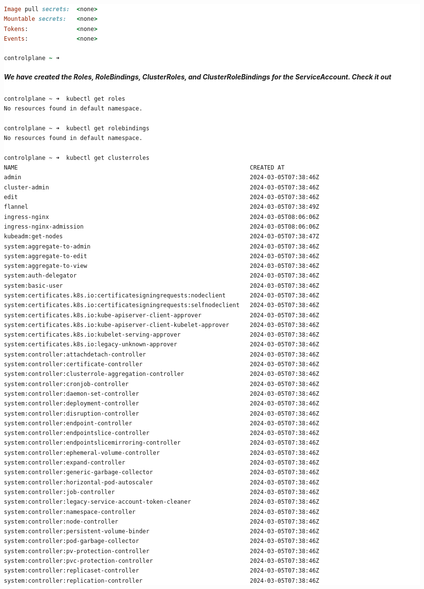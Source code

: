 ```ruby
Image pull secrets:  <none>
Mountable secrets:   <none>
Tokens:              <none>
Events:              <none>

controlplane ~ ➜  
```

##### We have created the Roles, RoleBindings, ClusterRoles, and ClusterRoleBindings for the ServiceAccount. Check it out


```
controlplane ~ ➜  kubectl get roles
No resources found in default namespace.

controlplane ~ ➜  kubectl get rolebindings
No resources found in default namespace.

controlplane ~ ➜  kubectl get clusterroles
NAME                                                                   CREATED AT
admin                                                                  2024-03-05T07:38:46Z
cluster-admin                                                          2024-03-05T07:38:46Z
edit                                                                   2024-03-05T07:38:46Z
flannel                                                                2024-03-05T07:38:49Z
ingress-nginx                                                          2024-03-05T08:06:06Z
ingress-nginx-admission                                                2024-03-05T08:06:06Z
kubeadm:get-nodes                                                      2024-03-05T07:38:47Z
system:aggregate-to-admin                                              2024-03-05T07:38:46Z
system:aggregate-to-edit                                               2024-03-05T07:38:46Z
system:aggregate-to-view                                               2024-03-05T07:38:46Z
system:auth-delegator                                                  2024-03-05T07:38:46Z
system:basic-user                                                      2024-03-05T07:38:46Z
system:certificates.k8s.io:certificatesigningrequests:nodeclient       2024-03-05T07:38:46Z
system:certificates.k8s.io:certificatesigningrequests:selfnodeclient   2024-03-05T07:38:46Z
system:certificates.k8s.io:kube-apiserver-client-approver              2024-03-05T07:38:46Z
system:certificates.k8s.io:kube-apiserver-client-kubelet-approver      2024-03-05T07:38:46Z
system:certificates.k8s.io:kubelet-serving-approver                    2024-03-05T07:38:46Z
system:certificates.k8s.io:legacy-unknown-approver                     2024-03-05T07:38:46Z
system:controller:attachdetach-controller                              2024-03-05T07:38:46Z
system:controller:certificate-controller                               2024-03-05T07:38:46Z
system:controller:clusterrole-aggregation-controller                   2024-03-05T07:38:46Z
system:controller:cronjob-controller                                   2024-03-05T07:38:46Z
system:controller:daemon-set-controller                                2024-03-05T07:38:46Z
system:controller:deployment-controller                                2024-03-05T07:38:46Z
system:controller:disruption-controller                                2024-03-05T07:38:46Z
system:controller:endpoint-controller                                  2024-03-05T07:38:46Z
system:controller:endpointslice-controller                             2024-03-05T07:38:46Z
system:controller:endpointslicemirroring-controller                    2024-03-05T07:38:46Z
system:controller:ephemeral-volume-controller                          2024-03-05T07:38:46Z
system:controller:expand-controller                                    2024-03-05T07:38:46Z
system:controller:generic-garbage-collector                            2024-03-05T07:38:46Z
system:controller:horizontal-pod-autoscaler                            2024-03-05T07:38:46Z
system:controller:job-controller                                       2024-03-05T07:38:46Z
system:controller:legacy-service-account-token-cleaner                 2024-03-05T07:38:46Z
system:controller:namespace-controller                                 2024-03-05T07:38:46Z
system:controller:node-controller                                      2024-03-05T07:38:46Z
system:controller:persistent-volume-binder                             2024-03-05T07:38:46Z
system:controller:pod-garbage-collector                                2024-03-05T07:38:46Z
system:controller:pv-protection-controller                             2024-03-05T07:38:46Z
system:controller:pvc-protection-controller                            2024-03-05T07:38:46Z
system:controller:replicaset-controller                                2024-03-05T07:38:46Z
system:controller:replication-controller                               2024-03-05T07:38:46Z
```